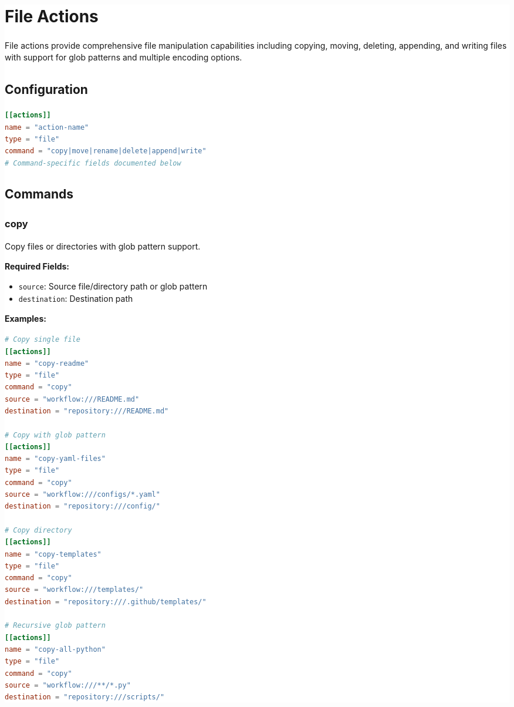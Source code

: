 # File Actions

File actions provide comprehensive file manipulation capabilities including copying, moving, deleting, appending, and writing files with support for glob patterns and multiple encoding options.

## Configuration

```toml
[[actions]]
name = "action-name"
type = "file"
command = "copy|move|rename|delete|append|write"
# Command-specific fields documented below
```

## Commands

### copy

Copy files or directories with glob pattern support.

**Required Fields:**
- `source`: Source file/directory path or glob pattern
- `destination`: Destination path

**Examples:**

```toml
# Copy single file
[[actions]]
name = "copy-readme"
type = "file"
command = "copy"
source = "workflow:///README.md"
destination = "repository:///README.md"

# Copy with glob pattern
[[actions]]
name = "copy-yaml-files"
type = "file"
command = "copy"
source = "workflow:///configs/*.yaml"
destination = "repository:///config/"

# Copy directory
[[actions]]
name = "copy-templates"
type = "file"
command = "copy"
source = "workflow:///templates/"
destination = "repository:///.github/templates/"

# Recursive glob pattern
[[actions]]
name = "copy-all-python"
type = "file"
command = "copy"
source = "workflow:///**/*.py"
destination = "repository:///scripts/"
```
